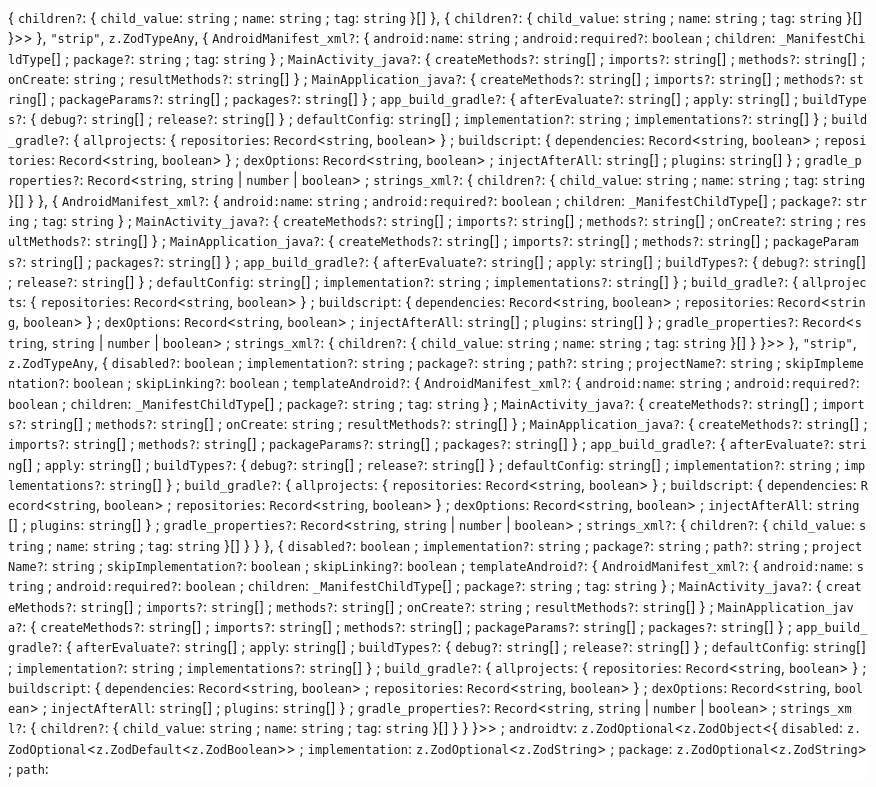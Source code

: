 \{ `children?`: \{ `child_value`: `string` ; `name`: `string` ; `tag`: `string`  }[]  }, \{ `children?`: \{ `child_value`: `string` ; `name`: `string` ; `tag`: `string`  }[]  }\>\>  }, ``"strip"``, `z.ZodTypeAny`, \{ `AndroidManifest_xml?`: \{ `android:name`: `string` ; `android:required?`: `boolean` ; `children`: `_ManifestChildType`[] ; `package?`: `string` ; `tag`: `string`  } ; `MainActivity_java?`: \{ `createMethods?`: `string`[] ; `imports?`: `string`[] ; `methods?`: `string`[] ; `onCreate`: `string` ; `resultMethods?`: `string`[]  } ; `MainApplication_java?`: \{ `createMethods?`: `string`[] ; `imports?`: `string`[] ; `methods?`: `string`[] ; `packageParams?`: `string`[] ; `packages?`: `string`[]  } ; `app_build_gradle?`: \{ `afterEvaluate?`: `string`[] ; `apply`: `string`[] ; `buildTypes?`: \{ `debug?`: `string`[] ; `release?`: `string`[]  } ; `defaultConfig`: `string`[] ; `implementation?`: `string` ; `implementations?`: `string`[]  } ; `build_gradle?`: \{ `allprojects`: \{ `repositories`: `Record`\<`string`, `boolean`\>  } ; `buildscript`: \{ `dependencies`: `Record`\<`string`, `boolean`\> ; `repositories`: `Record`\<`string`, `boolean`\>  } ; `dexOptions`: `Record`\<`string`, `boolean`\> ; `injectAfterAll`: `string`[] ; `plugins`: `string`[]  } ; `gradle_properties?`: `Record`\<`string`, `string` \| `number` \| `boolean`\> ; `strings_xml?`: \{ `children?`: \{ `child_value`: `string` ; `name`: `string` ; `tag`: `string`  }[]  }  }, \{ `AndroidManifest_xml?`: \{ `android:name`: `string` ; `android:required?`: `boolean` ; `children`: `_ManifestChildType`[] ; `package?`: `string` ; `tag`: `string`  } ; `MainActivity_java?`: \{ `createMethods?`: `string`[] ; `imports?`: `string`[] ; `methods?`: `string`[] ; `onCreate?`: `string` ; `resultMethods?`: `string`[]  } ; `MainApplication_java?`: \{ `createMethods?`: `string`[] ; `imports?`: `string`[] ; `methods?`: `string`[] ; `packageParams?`: `string`[] ; `packages?`: `string`[]  } ; `app_build_gradle?`: \{ `afterEvaluate?`: `string`[] ; `apply`: `string`[] ; `buildTypes?`: \{ `debug?`: `string`[] ; `release?`: `string`[]  } ; `defaultConfig`: `string`[] ; `implementation?`: `string` ; `implementations?`: `string`[]  } ; `build_gradle?`: \{ `allprojects`: \{ `repositories`: `Record`\<`string`, `boolean`\>  } ; `buildscript`: \{ `dependencies`: `Record`\<`string`, `boolean`\> ; `repositories`: `Record`\<`string`, `boolean`\>  } ; `dexOptions`: `Record`\<`string`, `boolean`\> ; `injectAfterAll`: `string`[] ; `plugins`: `string`[]  } ; `gradle_properties?`: `Record`\<`string`, `string` \| `number` \| `boolean`\> ; `strings_xml?`: \{ `children?`: \{ `child_value`: `string` ; `name`: `string` ; `tag`: `string`  }[]  }  }\>\>  }, ``"strip"``, `z.ZodTypeAny`, \{ `disabled?`: `boolean` ; `implementation?`: `string` ; `package?`: `string` ; `path?`: `string` ; `projectName?`: `string` ; `skipImplementation?`: `boolean` ; `skipLinking?`: `boolean` ; `templateAndroid?`: \{ `AndroidManifest_xml?`: \{ `android:name`: `string` ; `android:required?`: `boolean` ; `children`: `_ManifestChildType`[] ; `package?`: `string` ; `tag`: `string`  } ; `MainActivity_java?`: \{ `createMethods?`: `string`[] ; `imports?`: `string`[] ; `methods?`: `string`[] ; `onCreate`: `string` ; `resultMethods?`: `string`[]  } ; `MainApplication_java?`: \{ `createMethods?`: `string`[] ; `imports?`: `string`[] ; `methods?`: `string`[] ; `packageParams?`: `string`[] ; `packages?`: `string`[]  } ; `app_build_gradle?`: \{ `afterEvaluate?`: `string`[] ; `apply`: `string`[] ; `buildTypes?`: \{ `debug?`: `string`[] ; `release?`: `string`[]  } ; `defaultConfig`: `string`[] ; `implementation?`: `string` ; `implementations?`: `string`[]  } ; `build_gradle?`: \{ `allprojects`: \{ `repositories`: `Record`\<`string`, `boolean`\>  } ; `buildscript`: \{ `dependencies`: `Record`\<`string`, `boolean`\> ; `repositories`: `Record`\<`string`, `boolean`\>  } ; `dexOptions`: `Record`\<`string`, `boolean`\> ; `injectAfterAll`: `string`[] ; `plugins`: `string`[]  } ; `gradle_properties?`: `Record`\<`string`, `string` \| `number` \| `boolean`\> ; `strings_xml?`: \{ `children?`: \{ `child_value`: `string` ; `name`: `string` ; `tag`: `string`  }[]  }  }  }, \{ `disabled?`: `boolean` ; `implementation?`: `string` ; `package?`: `string` ; `path?`: `string` ; `projectName?`: `string` ; `skipImplementation?`: `boolean` ; `skipLinking?`: `boolean` ; `templateAndroid?`: \{ `AndroidManifest_xml?`: \{ `android:name`: `string` ; `android:required?`: `boolean` ; `children`: `_ManifestChildType`[] ; `package?`: `string` ; `tag`: `string`  } ; `MainActivity_java?`: \{ `createMethods?`: `string`[] ; `imports?`: `string`[] ; `methods?`: `string`[] ; `onCreate?`: `string` ; `resultMethods?`: `string`[]  } ; `MainApplication_java?`: \{ `createMethods?`: `string`[] ; `imports?`: `string`[] ; `methods?`: `string`[] ; `packageParams?`: `string`[] ; `packages?`: `string`[]  } ; `app_build_gradle?`: \{ `afterEvaluate?`: `string`[] ; `apply`: `string`[] ; `buildTypes?`: \{ `debug?`: `string`[] ; `release?`: `string`[]  } ; `defaultConfig`: `string`[] ; `implementation?`: `string` ; `implementations?`: `string`[]  } ; `build_gradle?`: \{ `allprojects`: \{ `repositories`: `Record`\<`string`, `boolean`\>  } ; `buildscript`: \{ `dependencies`: `Record`\<`string`, `boolean`\> ; `repositories`: `Record`\<`string`, `boolean`\>  } ; `dexOptions`: `Record`\<`string`, `boolean`\> ; `injectAfterAll`: `string`[] ; `plugins`: `string`[]  } ; `gradle_properties?`: `Record`\<`string`, `string` \| `number` \| `boolean`\> ; `strings_xml?`: \{ `children?`: \{ `child_value`: `string` ; `name`: `string` ; `tag`: `string`  }[]  }  }  }\>\> ; `androidtv`: `z.ZodOptional`\<`z.ZodObject`\<\{ `disabled`: `z.ZodOptional`\<`z.ZodDefault`\<`z.ZodBoolean`\>\> ; `implementation`: `z.ZodOptional`\<`z.ZodString`\> ; `package`: `z.ZodOptional`\<`z.ZodString`\> ; `path`: